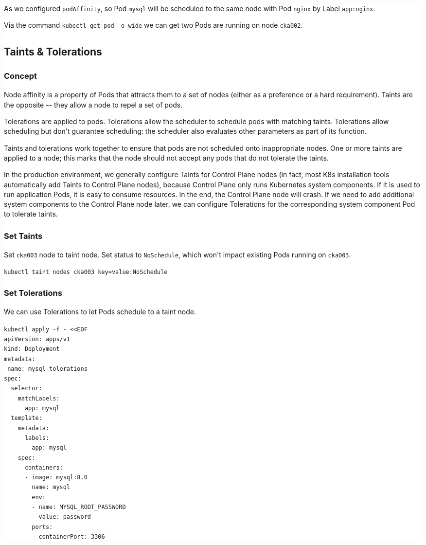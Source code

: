 As we configured `podAffinity`, so Pod `mysql` will be scheduled to the same node with Pod `nginx` by Label `app:nginx`.

Via the command `kubectl get pod -o wide` we can get two Pods are running on node `cka002`.

## Taints & Tolerations

### Concept

Node affinity is a property of Pods that attracts them to a set of nodes (either as a preference or a hard requirement).
Taints are the opposite -- they allow a node to repel a set of pods.

Tolerations are applied to pods.
Tolerations allow the scheduler to schedule pods with matching taints.
Tolerations allow scheduling but don't guarantee scheduling: the scheduler also evaluates other parameters as part of its function.

Taints and tolerations work together to ensure that pods are not scheduled onto inappropriate nodes.
One or more taints are applied to a node; this marks that the node should not accept any pods that do not tolerate the taints.

In the production environment, we generally configure Taints for Control Plane nodes (in fact, most K8s installation tools automatically add Taints to Control Plane nodes), because Control Plane only runs Kubernetes system components.
If it is used to run application Pods, it is easy to consume resources. In the end, the Control Plane node will crash.
If we need to add additional system components to the Control Plane node later, we can configure Tolerations for the corresponding system component Pod to tolerate taints.

### Set Taints

Set `cka003` node to taint node. Set status to `NoSchedule`, which won't impact existing Pods running on `cka003`.

```console
kubectl taint nodes cka003 key=value:NoSchedule
```

### Set Tolerations

We can use Tolerations to let Pods schedule to a taint node.

```console
kubectl apply -f - <<EOF
apiVersion: apps/v1
kind: Deployment
metadata:
 name: mysql-tolerations
spec:
  selector:
    matchLabels:
      app: mysql
  template:
    metadata:
      labels:
        app: mysql
    spec:
      containers:
      - image: mysql:8.0
        name: mysql
        env:
        - name: MYSQL_ROOT_PASSWORD
          value: password
        ports:
        - containerPort: 3306
```